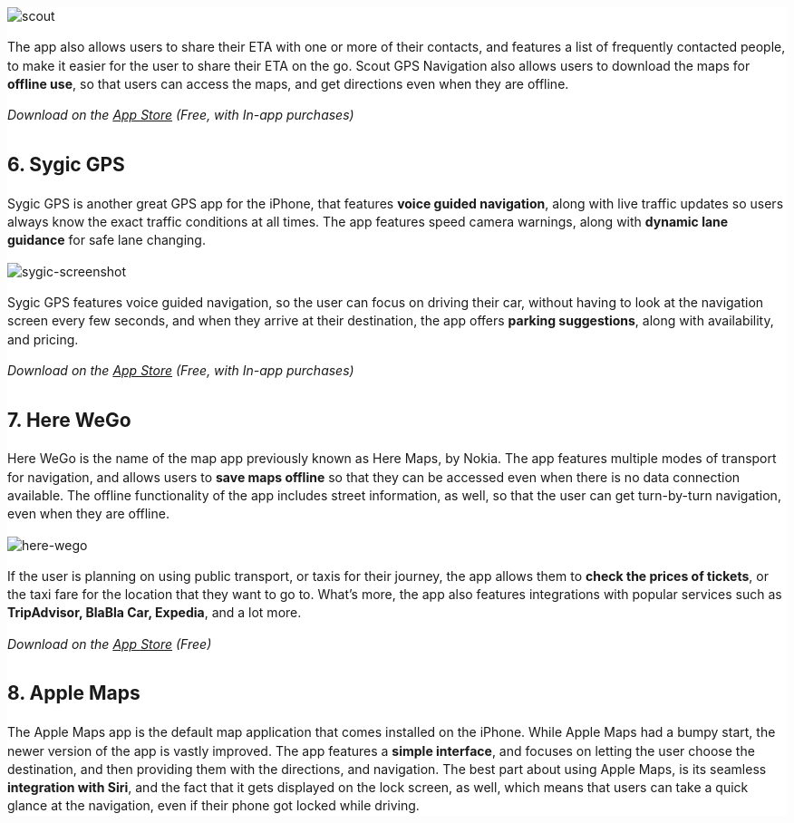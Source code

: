 ![scout](https://beebom.com/wp-content/uploads/2016/10/scout.jpg)

The app also allows users to share their ETA with one or more of their contacts, and features a list of frequently contacted people, to make it easier for the user to share their ETA on the go. Scout GPS Navigation also allows users to download the maps for **offline use**, so that users can access the maps, and get directions even when they are offline.  

_Download on the [App Store](https://itunes.apple.com/us/app/scout-gps-navigation-eta-maps/id467816643?mt=8) (Free, with In-app purchases)_  

6\. Sygic GPS
-------------

  

Sygic GPS is another great GPS app for the iPhone, that features **voice guided navigation**, along with live traffic updates so users always know the exact traffic conditions at all times. The app features speed camera warnings, along with **dynamic lane guidance** for safe lane changing.  

![sygic-screenshot](https://beebom.com/wp-content/uploads/2016/10/sygic-screenshot.jpg)

Sygic GPS features voice guided navigation, so the user can focus on driving their car, without having to look at the navigation screen every few seconds, and when they arrive at their destination, the app offers **parking suggestions**, along with availability, and pricing.  

_Download on the [App Store](https://itunes.apple.com/us/app/sygic-gps-navigation-maps/id585193266?mt=8) (Free, with In-app purchases)_  

7\. Here WeGo
-------------

  

Here WeGo is the name of the map app previously known as Here Maps, by Nokia. The app features multiple modes of transport for navigation, and allows users to **save maps offline** so that they can be accessed even when there is no data connection available. The offline functionality of the app includes street information, as well, so that the user can get turn-by-turn navigation, even when they are offline.  

![here-wego](https://beebom.com/wp-content/uploads/2016/10/here-wego.jpg)

  
  

  

If the user is planning on using public transport, or taxis for their journey, the app allows them to **check the prices of tickets**, or the taxi fare for the location that they want to go to. What’s more, the app also features integrations with popular services such as **TripAdvisor, BlaBla Car, Expedia**, and a lot more.  

_Download on the [App Store](https://itunes.apple.com/in/app/here-wego-effortless-city/id955837609?mt=8) (Free)_  

8\. Apple Maps
--------------

  

The Apple Maps app is the default map application that comes installed on the iPhone. While Apple Maps had a bumpy start, the newer version of the app is vastly improved. The app features a **simple interface**, and focuses on letting the user choose the destination, and then providing them with the directions, and navigation. The best part about using Apple Maps, is its seamless **integration with Siri**, and the fact that it gets displayed on the lock screen, as well, which means that users can take a quick glance at the navigation, even if their phone got locked while driving.  
